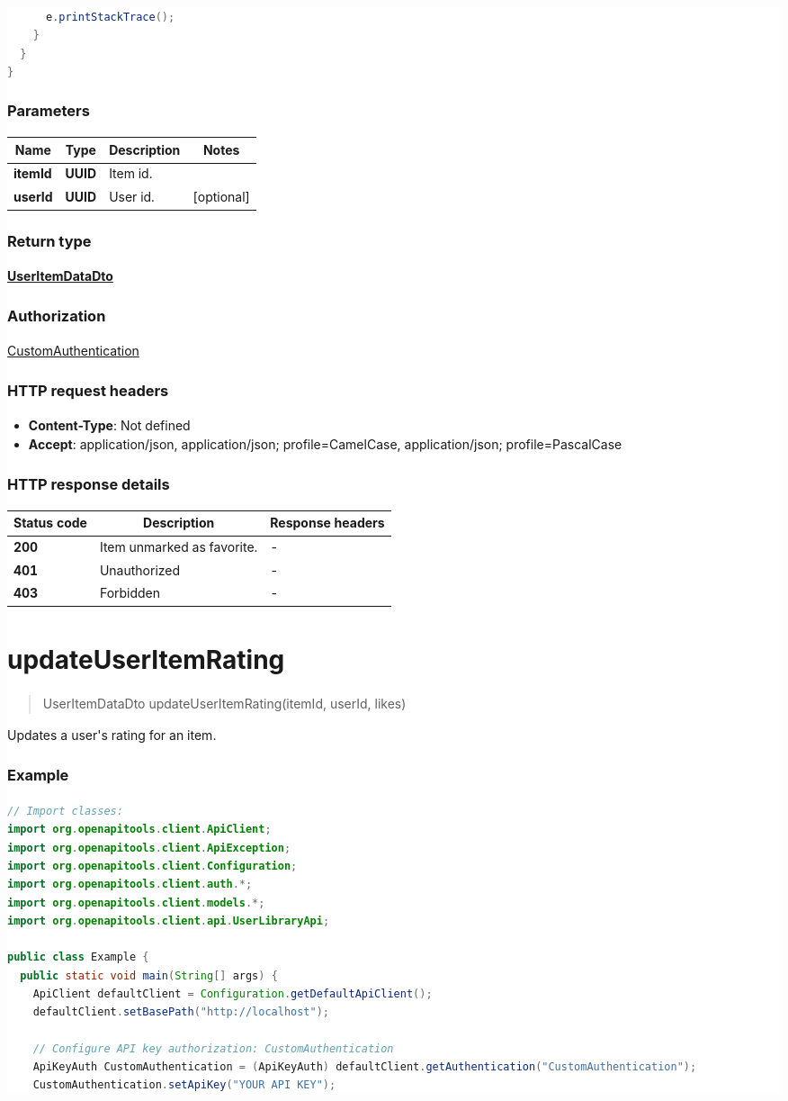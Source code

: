 ```java
      e.printStackTrace();
    }
  }
}
```

### Parameters

| Name | Type | Description  | Notes |
|------------- | ------------- | ------------- | -------------|
| **itemId** | **UUID**| Item id. | |
| **userId** | **UUID**| User id. | [optional] |

### Return type

[**UserItemDataDto**](UserItemDataDto.md)

### Authorization

[CustomAuthentication](../README.md#CustomAuthentication)

### HTTP request headers

 - **Content-Type**: Not defined
 - **Accept**: application/json, application/json; profile=CamelCase, application/json; profile=PascalCase

### HTTP response details
| Status code | Description | Response headers |
|-------------|-------------|------------------|
| **200** | Item unmarked as favorite. |  -  |
| **401** | Unauthorized |  -  |
| **403** | Forbidden |  -  |

<a id="updateUserItemRating"></a>
# **updateUserItemRating**
> UserItemDataDto updateUserItemRating(itemId, userId, likes)

Updates a user&#39;s rating for an item.

### Example
```java
// Import classes:
import org.openapitools.client.ApiClient;
import org.openapitools.client.ApiException;
import org.openapitools.client.Configuration;
import org.openapitools.client.auth.*;
import org.openapitools.client.models.*;
import org.openapitools.client.api.UserLibraryApi;

public class Example {
  public static void main(String[] args) {
    ApiClient defaultClient = Configuration.getDefaultApiClient();
    defaultClient.setBasePath("http://localhost");
    
    // Configure API key authorization: CustomAuthentication
    ApiKeyAuth CustomAuthentication = (ApiKeyAuth) defaultClient.getAuthentication("CustomAuthentication");
    CustomAuthentication.setApiKey("YOUR API KEY");
```